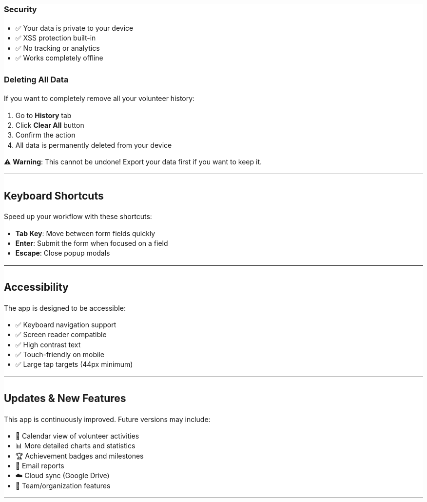 ### Security

- ✅ Your data is private to your device
- ✅ XSS protection built-in
- ✅ No tracking or analytics
- ✅ Works completely offline

### Deleting All Data

If you want to completely remove all your volunteer history:

1. Go to **History** tab
2. Click **Clear All** button
3. Confirm the action
4. All data is permanently deleted from your device

⚠️ **Warning**: This cannot be undone! Export your data first if you want to keep it.

---

## Keyboard Shortcuts

Speed up your workflow with these shortcuts:

- **Tab Key**: Move between form fields quickly
- **Enter**: Submit the form when focused on a field
- **Escape**: Close popup modals

---

## Accessibility

The app is designed to be accessible:

- ✅ Keyboard navigation support
- ✅ Screen reader compatible
- ✅ High contrast text
- ✅ Touch-friendly on mobile
- ✅ Large tap targets (44px minimum)

---

## Updates & New Features

This app is continuously improved. Future versions may include:

- 📅 Calendar view of volunteer activities
- 📊 More detailed charts and statistics
- 🏆 Achievement badges and milestones
- 📧 Email reports
- ☁️ Cloud sync (Google Drive)
- 👥 Team/organization features

---
